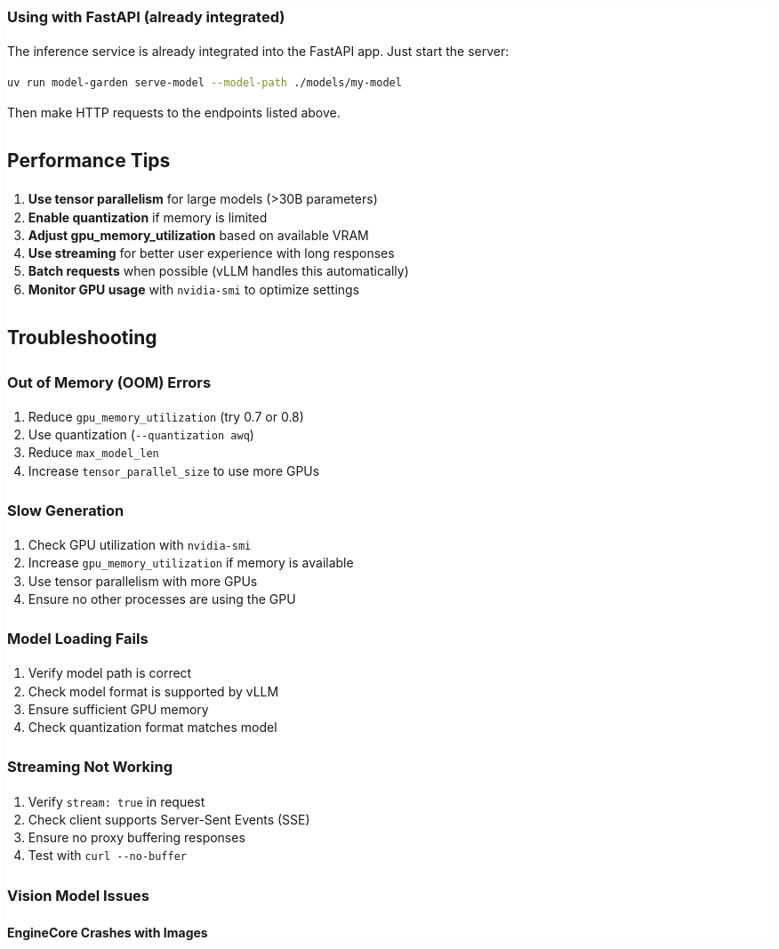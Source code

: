 ### Using with FastAPI (already integrated)

The inference service is already integrated into the FastAPI app. Just start the server:

```bash
uv run model-garden serve-model --model-path ./models/my-model
```

Then make HTTP requests to the endpoints listed above.

## Performance Tips

1. **Use tensor parallelism** for large models (>30B parameters)
2. **Enable quantization** if memory is limited
3. **Adjust gpu_memory_utilization** based on available VRAM
4. **Use streaming** for better user experience with long responses
5. **Batch requests** when possible (vLLM handles this automatically)
6. **Monitor GPU usage** with `nvidia-smi` to optimize settings

## Troubleshooting

### Out of Memory (OOM) Errors

1. Reduce `gpu_memory_utilization` (try 0.7 or 0.8)
2. Use quantization (`--quantization awq`)
3. Reduce `max_model_len`
4. Increase `tensor_parallel_size` to use more GPUs

### Slow Generation

1. Check GPU utilization with `nvidia-smi`
2. Increase `gpu_memory_utilization` if memory is available
3. Use tensor parallelism with more GPUs
4. Ensure no other processes are using the GPU

### Model Loading Fails

1. Verify model path is correct
2. Check model format is supported by vLLM
3. Ensure sufficient GPU memory
4. Check quantization format matches model

### Streaming Not Working

1. Verify `stream: true` in request
2. Check client supports Server-Sent Events (SSE)
3. Ensure no proxy buffering responses
4. Test with `curl --no-buffer`

### Vision Model Issues

#### EngineCore Crashes with Images
